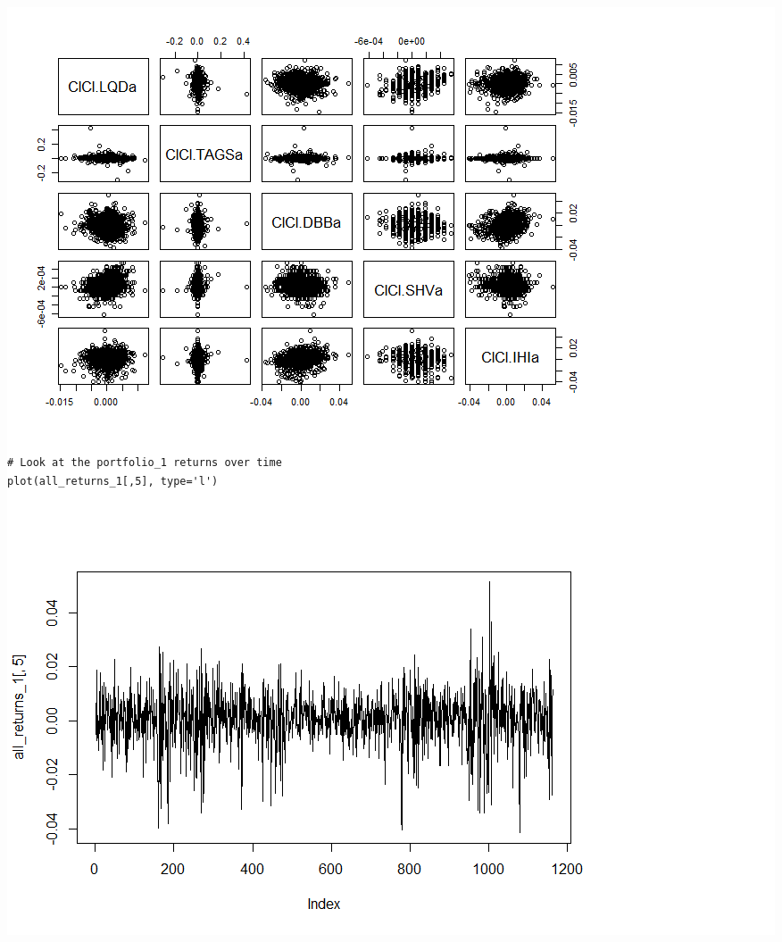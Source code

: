 ![](STA380_Exercises_files/figure-markdown_strict/portfolio_1-2.png)

    # Look at the portfolio_1 returns over time
    plot(all_returns_1[,5], type='l')

![](STA380_Exercises_files/figure-markdown_strict/portfolio_1-3.png)
